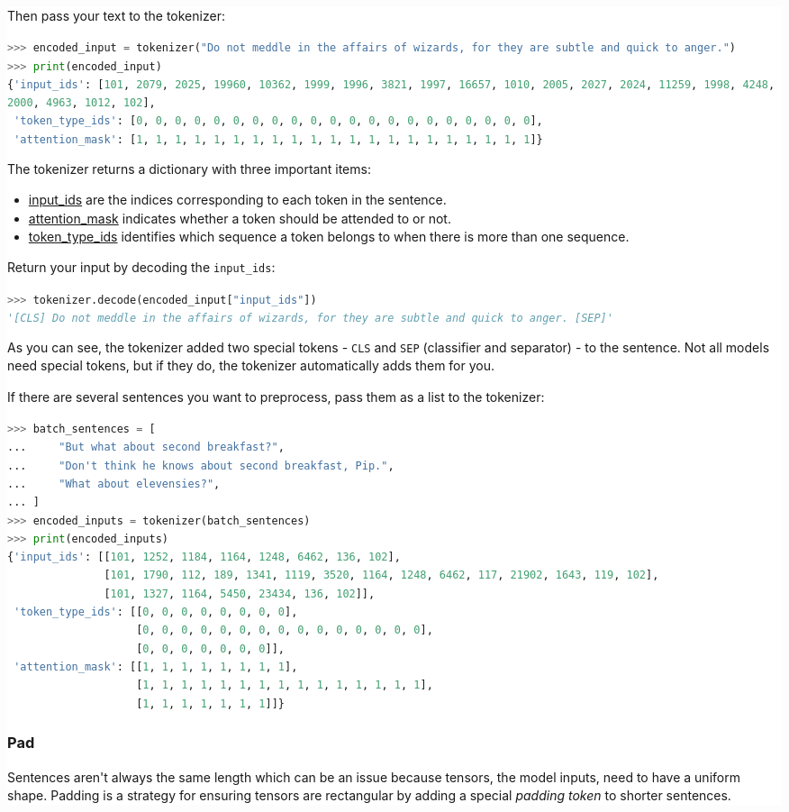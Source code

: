 Then pass your text to the tokenizer:

```py
>>> encoded_input = tokenizer("Do not meddle in the affairs of wizards, for they are subtle and quick to anger.")
>>> print(encoded_input)
{'input_ids': [101, 2079, 2025, 19960, 10362, 1999, 1996, 3821, 1997, 16657, 1010, 2005, 2027, 2024, 11259, 1998, 4248, 2000, 4963, 1012, 102], 
 'token_type_ids': [0, 0, 0, 0, 0, 0, 0, 0, 0, 0, 0, 0, 0, 0, 0, 0, 0, 0, 0, 0, 0], 
 'attention_mask': [1, 1, 1, 1, 1, 1, 1, 1, 1, 1, 1, 1, 1, 1, 1, 1, 1, 1, 1, 1, 1]}
```

The tokenizer returns a dictionary with three important items:

* [input_ids](glossary#input-ids) are the indices corresponding to each token in the sentence.
* [attention_mask](glossary#attention-mask) indicates whether a token should be attended to or not.
* [token_type_ids](glossary#token-type-ids) identifies which sequence a token belongs to when there is more than one sequence.

Return your input by decoding the `input_ids`:

```py
>>> tokenizer.decode(encoded_input["input_ids"])
'[CLS] Do not meddle in the affairs of wizards, for they are subtle and quick to anger. [SEP]'
```

As you can see, the tokenizer added two special tokens - `CLS` and `SEP` (classifier and separator) - to the sentence. Not all models need
special tokens, but if they do, the tokenizer automatically adds them for you.

If there are several sentences you want to preprocess, pass them as a list to the tokenizer:

```py
>>> batch_sentences = [
...     "But what about second breakfast?",
...     "Don't think he knows about second breakfast, Pip.",
...     "What about elevensies?",
... ]
>>> encoded_inputs = tokenizer(batch_sentences)
>>> print(encoded_inputs)
{'input_ids': [[101, 1252, 1184, 1164, 1248, 6462, 136, 102], 
               [101, 1790, 112, 189, 1341, 1119, 3520, 1164, 1248, 6462, 117, 21902, 1643, 119, 102], 
               [101, 1327, 1164, 5450, 23434, 136, 102]], 
 'token_type_ids': [[0, 0, 0, 0, 0, 0, 0, 0], 
                    [0, 0, 0, 0, 0, 0, 0, 0, 0, 0, 0, 0, 0, 0, 0], 
                    [0, 0, 0, 0, 0, 0, 0]], 
 'attention_mask': [[1, 1, 1, 1, 1, 1, 1, 1], 
                    [1, 1, 1, 1, 1, 1, 1, 1, 1, 1, 1, 1, 1, 1, 1], 
                    [1, 1, 1, 1, 1, 1, 1]]}
```

### Pad

Sentences aren't always the same length which can be an issue because tensors, the model inputs, need to have a uniform shape. Padding is a strategy for ensuring tensors are rectangular by adding a special *padding token* to shorter sentences.

